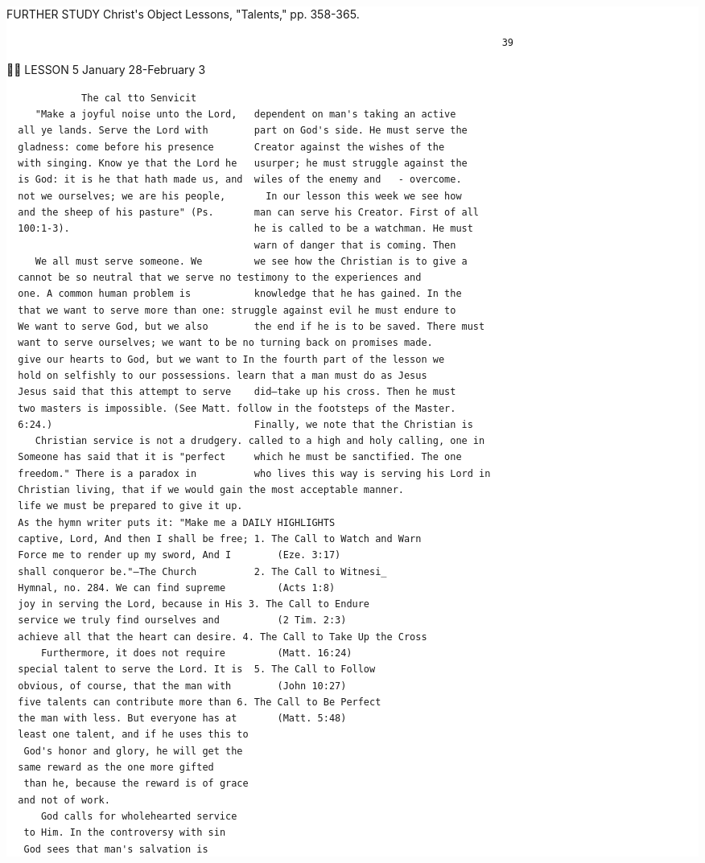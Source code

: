    FURTHER STUDY        Christ's Object Lessons, "Talents," pp. 358-365.

                                                                                          39
                             LESSON 5 January 28-February 3


                 The cal tto Senvicit
         "Make a joyful noise unto the Lord,   dependent on man's taking an active
      all ye lands. Serve the Lord with        part on God's side. He must serve the
      gladness: come before his presence       Creator against the wishes of the
      with singing. Know ye that the Lord he   usurper; he must struggle against the
      is God: it is he that hath made us, and  wiles of the enemy and   - overcome.
      not we ourselves; we are his people,       In our lesson this week we see how
      and the sheep of his pasture" (Ps.       man can serve his Creator. First of all
      100:1-3).                                he is called to be a watchman. He must
                                               warn of danger that is coming. Then
         We all must serve someone. We         we see how the Christian is to give a
      cannot be so neutral that we serve no testimony to the experiences and
      one. A common human problem is           knowledge that he has gained. In the
      that we want to serve more than one: struggle against evil he must endure to
      We want to serve God, but we also        the end if he is to be saved. There must
      want to serve ourselves; we want to be no turning back on promises made.
      give our hearts to God, but we want to In the fourth part of the lesson we
      hold on selfishly to our possessions. learn that a man must do as Jesus
      Jesus said that this attempt to serve    did—take up his cross. Then he must
      two masters is impossible. (See Matt. follow in the footsteps of the Master.
      6:24.)                                   Finally, we note that the Christian is
         Christian service is not a drudgery. called to a high and holy calling, one in
      Someone has said that it is "perfect     which he must be sanctified. The one
      freedom." There is a paradox in          who lives this way is serving his Lord in
      Christian living, that if we would gain the most acceptable manner.
      life we must be prepared to give it up.
      As the hymn writer puts it: "Make me a DAILY HIGHLIGHTS
      captive, Lord, And then I shall be free; 1. The Call to Watch and Warn
      Force me to render up my sword, And I        (Eze. 3:17)
      shall conqueror be."—The Church          2. The Call to Witnesi_
      Hymnal, no. 284. We can find supreme         (Acts 1:8)
      joy in serving the Lord, because in His 3. The Call to Endure
      service we truly find ourselves and          (2 Tim. 2:3)
      achieve all that the heart can desire. 4. The Call to Take Up the Cross
          Furthermore, it does not require         (Matt. 16:24)
      special talent to serve the Lord. It is  5. The Call to Follow
      obvious, of course, that the man with        (John 10:27)
      five talents can contribute more than 6. The Call to Be Perfect
      the man with less. But everyone has at       (Matt. 5:48)
      least one talent, and if he uses this to
       God's honor and glory, he will get the
      same reward as the one more gifted
       than he, because the reward is of grace
      and not of work.
          God calls for wholehearted service
       to Him. In the controversy with sin
       God sees that man's salvation is
